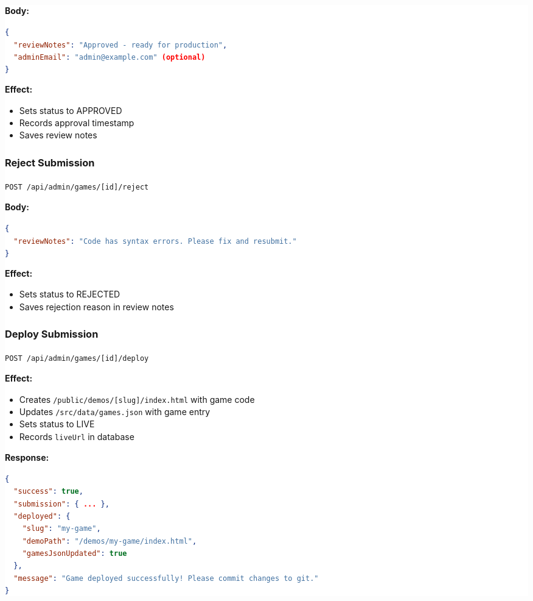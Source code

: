 **Body:**
```json
{
  "reviewNotes": "Approved - ready for production",
  "adminEmail": "admin@example.com" (optional)
}
```

**Effect:**
- Sets status to APPROVED
- Records approval timestamp
- Saves review notes

### Reject Submission

```
POST /api/admin/games/[id]/reject
```

**Body:**
```json
{
  "reviewNotes": "Code has syntax errors. Please fix and resubmit."
}
```

**Effect:**
- Sets status to REJECTED
- Saves rejection reason in review notes

### Deploy Submission

```
POST /api/admin/games/[id]/deploy
```

**Effect:**
- Creates `/public/demos/[slug]/index.html` with game code
- Updates `/src/data/games.json` with game entry
- Sets status to LIVE
- Records `liveUrl` in database

**Response:**
```json
{
  "success": true,
  "submission": { ... },
  "deployed": {
    "slug": "my-game",
    "demoPath": "/demos/my-game/index.html",
    "gamesJsonUpdated": true
  },
  "message": "Game deployed successfully! Please commit changes to git."
}
```
